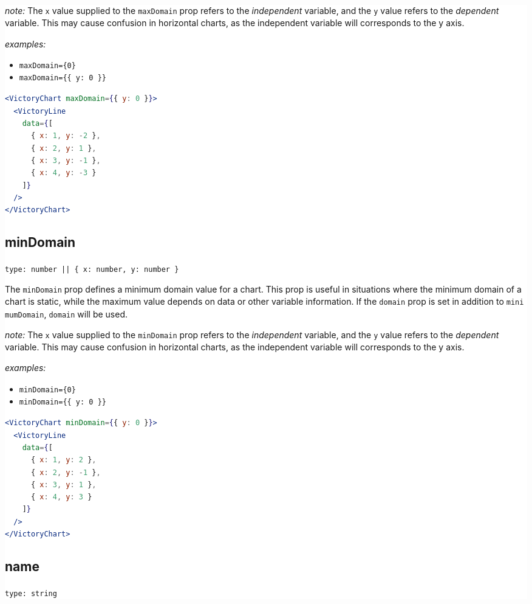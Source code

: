 _note:_ The `x` value supplied to the `maxDomain` prop refers to the _independent_ variable, and the `y` value refers to the _dependent_ variable. This may cause confusion in horizontal charts, as the independent variable will corresponds to the y axis.

_examples:_

- `maxDomain={0}`
- `maxDomain={{ y: 0 }}`

```jsx live
<VictoryChart maxDomain={{ y: 0 }}>
  <VictoryLine
    data={[
      { x: 1, y: -2 },
      { x: 2, y: 1 },
      { x: 3, y: -1 },
      { x: 4, y: -3 }
    ]}
  />
</VictoryChart>
```

## minDomain

`type: number || { x: number, y: number }`

The `minDomain` prop defines a minimum domain value for a chart. This prop is useful in situations where the minimum domain of a chart is static, while the maximum value depends on data or other variable information. If the `domain` prop is set in addition to `minimumDomain`, `domain` will be used.

_note:_ The `x` value supplied to the `minDomain` prop refers to the _independent_ variable, and the `y` value refers to the _dependent_ variable. This may cause confusion in horizontal charts, as the independent variable will corresponds to the y axis.

_examples:_

- `minDomain={0}`
- `minDomain={{ y: 0 }}`

```jsx live
<VictoryChart minDomain={{ y: 0 }}>
  <VictoryLine
    data={[
      { x: 1, y: 2 },
      { x: 2, y: -1 },
      { x: 3, y: 1 },
      { x: 4, y: 3 }
    ]}
  />
</VictoryChart>
```

## name

`type: string`
